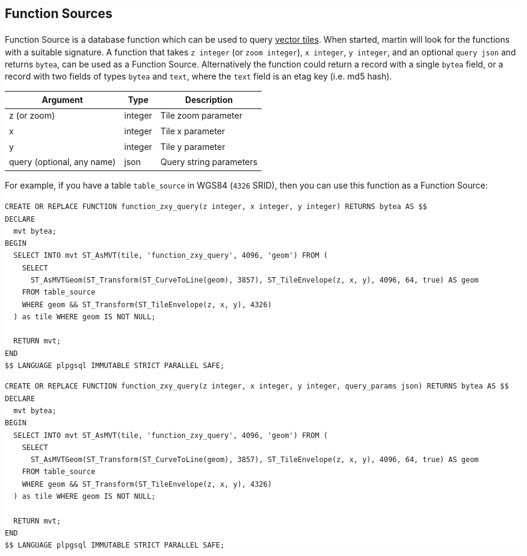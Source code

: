 ## Function Sources

Function Source is a database function which can be used to query [vector tiles](https://github.com/mapbox/vector-tile-spec). When started, martin will look for the functions with a suitable signature. A function that takes `z integer` (or `zoom integer`), `x integer`, `y integer`, and an optional `query json` and returns `bytea`, can be used as a Function Source. Alternatively the function could return a record with a single `bytea` field, or a record with two fields of types `bytea` and `text`, where the `text` field is an etag key (i.e. md5 hash).  

| Argument                   | Type    | Description             |
|----------------------------|---------|-------------------------|
| z (or zoom)                | integer | Tile zoom parameter     |
| x                          | integer | Tile x parameter        |
| y                          | integer | Tile y parameter        |
| query (optional, any name) | json    | Query string parameters |

For example, if you have a table `table_source` in WGS84 (`4326` SRID), then you can use this function as a Function Source:

```sql, ignore
CREATE OR REPLACE FUNCTION function_zxy_query(z integer, x integer, y integer) RETURNS bytea AS $$
DECLARE
  mvt bytea;
BEGIN
  SELECT INTO mvt ST_AsMVT(tile, 'function_zxy_query', 4096, 'geom') FROM (
    SELECT
      ST_AsMVTGeom(ST_Transform(ST_CurveToLine(geom), 3857), ST_TileEnvelope(z, x, y), 4096, 64, true) AS geom
    FROM table_source
    WHERE geom && ST_Transform(ST_TileEnvelope(z, x, y), 4326)
  ) as tile WHERE geom IS NOT NULL;

  RETURN mvt;
END
$$ LANGUAGE plpgsql IMMUTABLE STRICT PARALLEL SAFE;
```

```sql, ignore
CREATE OR REPLACE FUNCTION function_zxy_query(z integer, x integer, y integer, query_params json) RETURNS bytea AS $$
DECLARE
  mvt bytea;
BEGIN
  SELECT INTO mvt ST_AsMVT(tile, 'function_zxy_query', 4096, 'geom') FROM (
    SELECT
      ST_AsMVTGeom(ST_Transform(ST_CurveToLine(geom), 3857), ST_TileEnvelope(z, x, y), 4096, 64, true) AS geom
    FROM table_source
    WHERE geom && ST_Transform(ST_TileEnvelope(z, x, y), 4326)
  ) as tile WHERE geom IS NOT NULL;

  RETURN mvt;
END
$$ LANGUAGE plpgsql IMMUTABLE STRICT PARALLEL SAFE;
```

